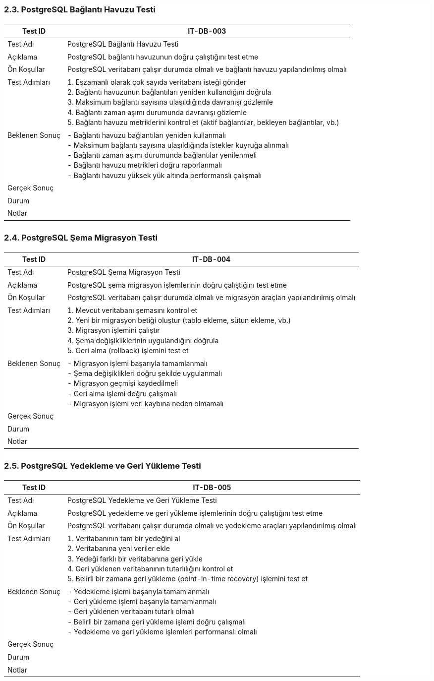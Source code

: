 ### 2.3. PostgreSQL Bağlantı Havuzu Testi

| Test ID | IT-DB-003 |
|---------|-----------|
| Test Adı | PostgreSQL Bağlantı Havuzu Testi |
| Açıklama | PostgreSQL bağlantı havuzunun doğru çalıştığını test etme |
| Ön Koşullar | PostgreSQL veritabanı çalışır durumda olmalı ve bağlantı havuzu yapılandırılmış olmalı |
| Test Adımları | 1. Eşzamanlı olarak çok sayıda veritabanı isteği gönder<br>2. Bağlantı havuzunun bağlantıları yeniden kullandığını doğrula<br>3. Maksimum bağlantı sayısına ulaşıldığında davranışı gözlemle<br>4. Bağlantı zaman aşımı durumunda davranışı gözlemle<br>5. Bağlantı havuzu metriklerini kontrol et (aktif bağlantılar, bekleyen bağlantılar, vb.) |
| Beklenen Sonuç | - Bağlantı havuzu bağlantıları yeniden kullanmalı<br>- Maksimum bağlantı sayısına ulaşıldığında istekler kuyruğa alınmalı<br>- Bağlantı zaman aşımı durumunda bağlantılar yenilenmeli<br>- Bağlantı havuzu metrikleri doğru raporlanmalı<br>- Bağlantı havuzu yüksek yük altında performanslı çalışmalı |
| Gerçek Sonuç | |
| Durum | |
| Notlar | |

### 2.4. PostgreSQL Şema Migrasyon Testi

| Test ID | IT-DB-004 |
|---------|-----------|
| Test Adı | PostgreSQL Şema Migrasyon Testi |
| Açıklama | PostgreSQL şema migrasyon işlemlerinin doğru çalıştığını test etme |
| Ön Koşullar | PostgreSQL veritabanı çalışır durumda olmalı ve migrasyon araçları yapılandırılmış olmalı |
| Test Adımları | 1. Mevcut veritabanı şemasını kontrol et<br>2. Yeni bir migrasyon betiği oluştur (tablo ekleme, sütun ekleme, vb.)<br>3. Migrasyon işlemini çalıştır<br>4. Şema değişikliklerinin uygulandığını doğrula<br>5. Geri alma (rollback) işlemini test et |
| Beklenen Sonuç | - Migrasyon işlemi başarıyla tamamlanmalı<br>- Şema değişiklikleri doğru şekilde uygulanmalı<br>- Migrasyon geçmişi kaydedilmeli<br>- Geri alma işlemi doğru çalışmalı<br>- Migrasyon işlemi veri kaybına neden olmamalı |
| Gerçek Sonuç | |
| Durum | |
| Notlar | |

### 2.5. PostgreSQL Yedekleme ve Geri Yükleme Testi

| Test ID | IT-DB-005 |
|---------|-----------|
| Test Adı | PostgreSQL Yedekleme ve Geri Yükleme Testi |
| Açıklama | PostgreSQL yedekleme ve geri yükleme işlemlerinin doğru çalıştığını test etme |
| Ön Koşullar | PostgreSQL veritabanı çalışır durumda olmalı ve yedekleme araçları yapılandırılmış olmalı |
| Test Adımları | 1. Veritabanının tam bir yedeğini al<br>2. Veritabanına yeni veriler ekle<br>3. Yedeği farklı bir veritabanına geri yükle<br>4. Geri yüklenen veritabanının tutarlılığını kontrol et<br>5. Belirli bir zamana geri yükleme (point-in-time recovery) işlemini test et |
| Beklenen Sonuç | - Yedekleme işlemi başarıyla tamamlanmalı<br>- Geri yükleme işlemi başarıyla tamamlanmalı<br>- Geri yüklenen veritabanı tutarlı olmalı<br>- Belirli bir zamana geri yükleme işlemi doğru çalışmalı<br>- Yedekleme ve geri yükleme işlemleri performanslı olmalı |
| Gerçek Sonuç | |
| Durum | |
| Notlar | |

